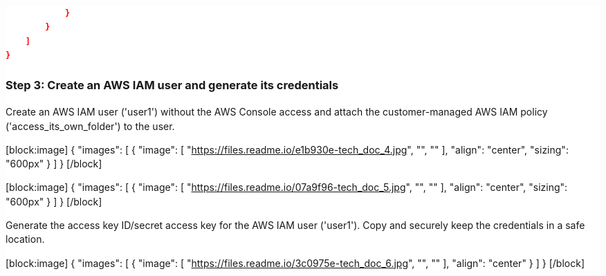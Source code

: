 ```json
			}
		}
	]
}
```

### Step 3: Create an AWS IAM user and generate its credentials

Create an AWS IAM user ('user1') without the AWS Console access and attach the customer-managed AWS IAM policy ('access_its_own_folder') to the user.

[block:image]
{
  "images": [
    {
      "image": [
        "https://files.readme.io/e1b930e-tech_doc_4.jpg",
        "",
        ""
      ],
      "align": "center",
      "sizing": "600px"
    }
  ]
}
[/block]


[block:image]
{
  "images": [
    {
      "image": [
        "https://files.readme.io/07a9f96-tech_doc_5.jpg",
        "",
        ""
      ],
      "align": "center",
      "sizing": "600px"
    }
  ]
}
[/block]


Generate the access key ID/secret access key for the AWS IAM user ('user1'). Copy and securely keep the credentials in a safe location.

[block:image]
{
  "images": [
    {
      "image": [
        "https://files.readme.io/3c0975e-tech_doc_6.jpg",
        "",
        ""
      ],
      "align": "center"
    }
  ]
}
[/block]
